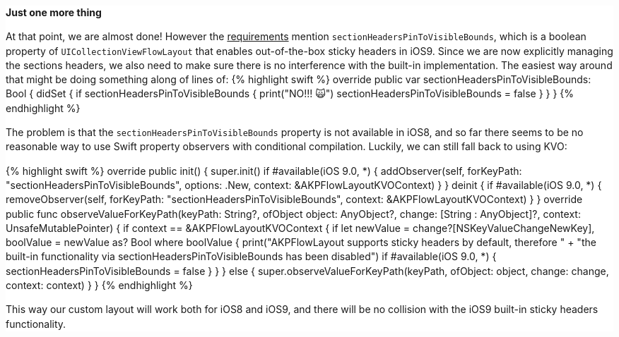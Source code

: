 **Just one more thing**

At that point, we are almost done! However the [requirements](#requirements) mention `sectionHeadersPinToVisibleBounds`, which is a boolean property of `UICollectionViewFlowLayout` that enables out-of-the-box sticky headers in iOS9. Since we are now explicitly managing the sections headers, we also need to make sure there is no interference with the built-in implementation. The easiest way around that might be doing something along of lines of:
{% highlight swift %}
override public var sectionHeadersPinToVisibleBounds: Bool {
    didSet {
        if sectionHeadersPinToVisibleBounds {
            print("NO!!! 🙀")
            sectionHeadersPinToVisibleBounds = false
        }
    }
}
{% endhighlight %}

The problem is that the `sectionHeadersPinToVisibleBounds` property is not available in iOS8, and so far there seems to be no reasonable way to use Swift property observers with conditional compilation. Luckily, we can still fall back to using KVO:

{% highlight swift %}
override public init() {
    super.init()
    if #available(iOS 9.0, *) {
        addObserver(self, forKeyPath: "sectionHeadersPinToVisibleBounds",
                                                options: .New, context: &AKPFlowLayoutKVOContext)
    }
}
deinit {
    if #available(iOS 9.0, *) {
        removeObserver(self, forKeyPath: "sectionHeadersPinToVisibleBounds", context: &AKPFlowLayoutKVOContext)
    }
}
override public func observeValueForKeyPath(keyPath: String?, ofObject object: AnyObject?,
                                            change: [String : AnyObject]?, context: UnsafeMutablePointer<Void>) {
    if context == &AKPFlowLayoutKVOContext {
        if let newValue = change?[NSKeyValueChangeNewKey],
            boolValue = newValue as? Bool where boolValue {
            print("AKPFlowLayout supports sticky headers by default, therefore " +
                "the built-in functionality via sectionHeadersPinToVisibleBounds has been disabled")
            if #available(iOS 9.0, *) { sectionHeadersPinToVisibleBounds = false }
        }
    } else {
        super.observeValueForKeyPath(keyPath, ofObject: object, change: change, context: context)
    }
}
{% endhighlight %}

This way our custom layout will work both for iOS8 and iOS9, and there will be no collision with the iOS9 built-in sticky headers functionality.


[^1]: [Knuth, D.E. Acta Informatica (1971) 1: `Optimum binary search trees`](http://rd.springer.com/article/10.1007/BF00264289)
[^2]: [C. Wetherell, A. Shannon, `Tidy Drawings of Trees`, IEEE Transactions on Software Engineering.  1979 vol.5  Issue No.05 (September)](https://www.computer.org/csdl/trans/ts/1979/05/01702661-abs.html)
[^3]: [C. Buchheim, M. J Unger, and S. Leipert. Improving Walker's algorithm to run in linear time](https://www.researchgate.net/publication/226950337_Improving_Walker%27s_Algorithm_to_Run_in_Linear_Time)